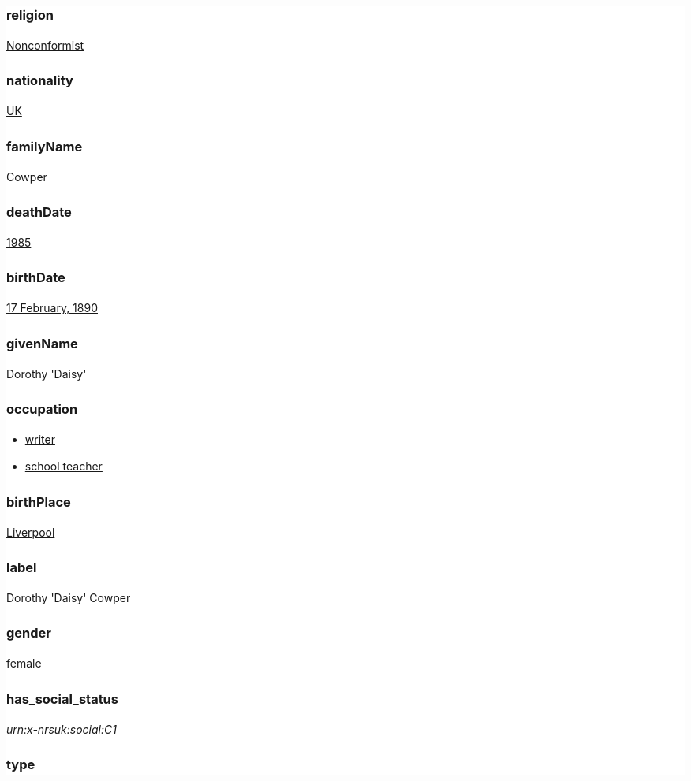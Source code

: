 ### religion


[Nonconformist](#Nonconformist)

### nationality


[UK](#UK)

### familyName


Cowper

### deathDate


[1985](#1985)

### birthDate


[17 February, 1890](#17-February-1890)

### givenName


Dorothy 'Daisy'

### occupation

 - [writer](#writer)

 - [school teacher](#school-teacher)

### birthPlace


[Liverpool](#Liverpool)

### label


Dorothy 'Daisy' Cowper

### gender


female

### has_social_status


*urn:x-nrsuk:social:C1*

### type
